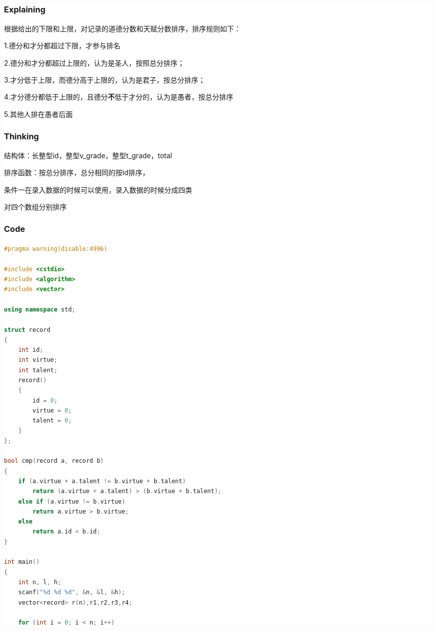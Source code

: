 ```out
```

### Explaining

根据给出的下限和上限，对记录的道德分数和天赋分数排序，排序规则如下：

1.德分和才分都超过下限，才参与排名

2.德分和才分都超过上限的，认为是圣人，按照总分排序；

3.才分低于上限，而德分高于上限的，认为是君子，按总分排序；

4.才分德分都低于上限的，且德分**不**低于才分的，认为是愚者，按总分排序

5.其他人排在愚者后面

### Thinking

结构体：长整型id，整型v_grade，整型t_grade，total

排序函数：按总分排序，总分相同的按id排序，

条件一在录入数据的时候可以使用，录入数据的时候分成四类

对四个数组分别排序

### Code

```c++
#pragma warning(disable:4996)

#include <cstdio>
#include <algorithm>
#include <vector>

using namespace std;

struct record
{
	int id;
	int virtue;
	int talent;
	record()
	{
		id = 0;
		virtue = 0;
		talent = 0;
	}
};

bool cmp(record a, record b)
{
	if (a.virtue + a.talent != b.virtue + b.talent)
		return (a.virtue + a.talent) > (b.virtue + b.talent);
	else if (a.virtue != b.virtue)
		return a.virtue > b.virtue;
	else
		return a.id < b.id;
}

int main()
{
	int n, l, h;
	scanf("%d %d %d", &n, &l, &h);
	vector<record> r(n),r1,r2,r3,r4;

	for (int i = 0; i < n; i++)
```